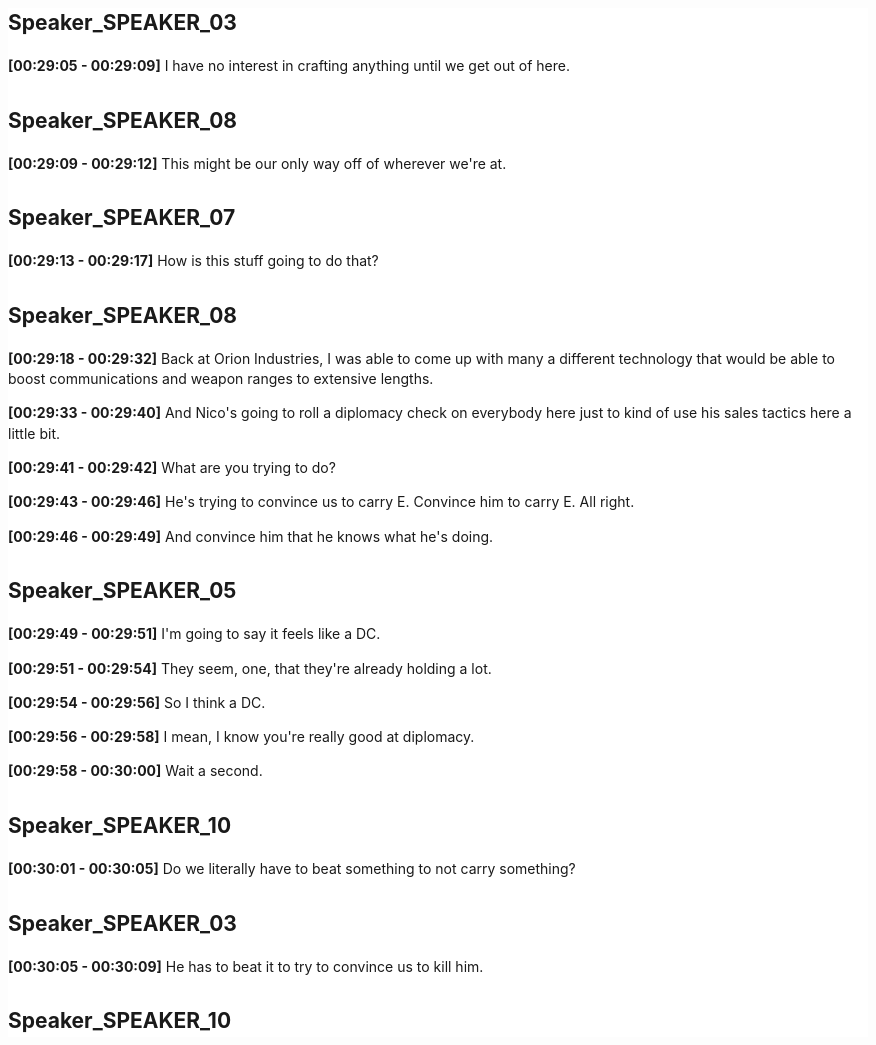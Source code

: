 
## Speaker_SPEAKER_03

**[00:29:05 - 00:29:09]** I have no interest in crafting anything until we get out of here.


## Speaker_SPEAKER_08

**[00:29:09 - 00:29:12]** This might be our only way off of wherever we're at.


## Speaker_SPEAKER_07

**[00:29:13 - 00:29:17]** How is this stuff going to do that?


## Speaker_SPEAKER_08

**[00:29:18 - 00:29:32]** Back at Orion Industries, I was able to come up with many a different technology that would be able to boost communications and weapon ranges to extensive lengths.

**[00:29:33 - 00:29:40]** And Nico's going to roll a diplomacy check on everybody here just to kind of use his sales tactics here a little bit.

**[00:29:41 - 00:29:42]** What are you trying to do?

**[00:29:43 - 00:29:46]** He's trying to convince us to carry E. Convince him to carry E. All right.

**[00:29:46 - 00:29:49]** And convince him that he knows what he's doing.


## Speaker_SPEAKER_05

**[00:29:49 - 00:29:51]** I'm going to say it feels like a DC.

**[00:29:51 - 00:29:54]** They seem, one, that they're already holding a lot.

**[00:29:54 - 00:29:56]** So I think a DC.

**[00:29:56 - 00:29:58]** I mean, I know you're really good at diplomacy.

**[00:29:58 - 00:30:00]** Wait a second.


## Speaker_SPEAKER_10

**[00:30:01 - 00:30:05]** Do we literally have to beat something to not carry something?


## Speaker_SPEAKER_03

**[00:30:05 - 00:30:09]** He has to beat it to try to convince us to kill him.


## Speaker_SPEAKER_10
